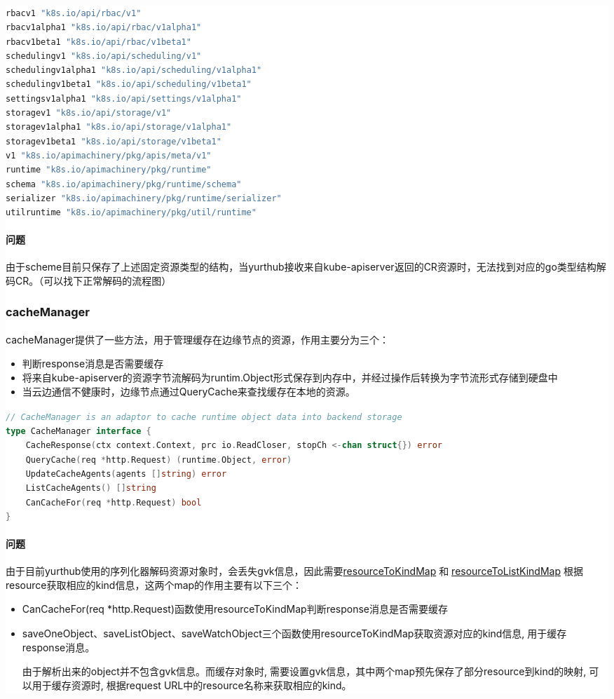 ```go
rbacv1 "k8s.io/api/rbac/v1"
rbacv1alpha1 "k8s.io/api/rbac/v1alpha1"
rbacv1beta1 "k8s.io/api/rbac/v1beta1"
schedulingv1 "k8s.io/api/scheduling/v1"
schedulingv1alpha1 "k8s.io/api/scheduling/v1alpha1"
schedulingv1beta1 "k8s.io/api/scheduling/v1beta1"
settingsv1alpha1 "k8s.io/api/settings/v1alpha1"
storagev1 "k8s.io/api/storage/v1"
storagev1alpha1 "k8s.io/api/storage/v1alpha1"
storagev1beta1 "k8s.io/api/storage/v1beta1"
v1 "k8s.io/apimachinery/pkg/apis/meta/v1"
runtime "k8s.io/apimachinery/pkg/runtime"
schema "k8s.io/apimachinery/pkg/runtime/schema"
serializer "k8s.io/apimachinery/pkg/runtime/serializer"
utilruntime "k8s.io/apimachinery/pkg/util/runtime"
```

#### 问题

由于scheme目前只保存了上述固定资源类型的结构，当yurthub接收来自kube-apiserver返回的CR资源时，无法找到对应的go类型结构解码CR。（可以找下正常解码的流程图）

### cacheManager

cacheManager提供了一些方法，用于管理缓存在边缘节点的资源，作用主要分为三个：

- 判断response消息是否需要缓存
- 将来自kube-apiserver的资源字节流解码为runtim.Object形式保存到内存中，并经过操作后转换为字节流形式存储到硬盘中
- 当云边通信不健康时，边缘节点通过QueryCache来查找缓存在本地的资源。

```go
// CacheManager is an adaptor to cache runtime object data into backend storage
type CacheManager interface {
	CacheResponse(ctx context.Context, prc io.ReadCloser, stopCh <-chan struct{}) error
	QueryCache(req *http.Request) (runtime.Object, error)
	UpdateCacheAgents(agents []string) error
	ListCacheAgents() []string
	CanCacheFor(req *http.Request) bool
}
```

#### 问题

由于目前yurthub使用的序列化器解码资源对象时，会丢失gvk信息，因此需要[resourceToKindMap](https://github.com/openyurtio/openyurt/blob/4d7463a40801c29d09c4f7d10ba46b73cb019915/pkg/yurthub/cachemanager/cache_manager.go#L46) 和 [resourceToListKindMap](https://github.com/openyurtio/openyurt/blob/4d7463a40801c29d09c4f7d10ba46b73cb019915/pkg/yurthub/cachemanager/cache_manager.go#L62) 根据resource获取相应的kind信息，这两个map的作用主要有以下三个：

- CanCacheFor(req *http.Request)函数使用resourceToKindMap判断response消息是否需要缓存

- saveOneObject、saveListObject、saveWatchObject三个函数使用resourceToKindMap获取资源对应的kind信息, 用于缓存response消息。

  由于解析出来的object并不包含gvk信息。而缓存对象时, 需要设置gvk信息，其中两个map预先保存了部分resource到kind的映射, 可以用于缓存资源时, 根据request URL中的resource名称来获取相应的kind。
